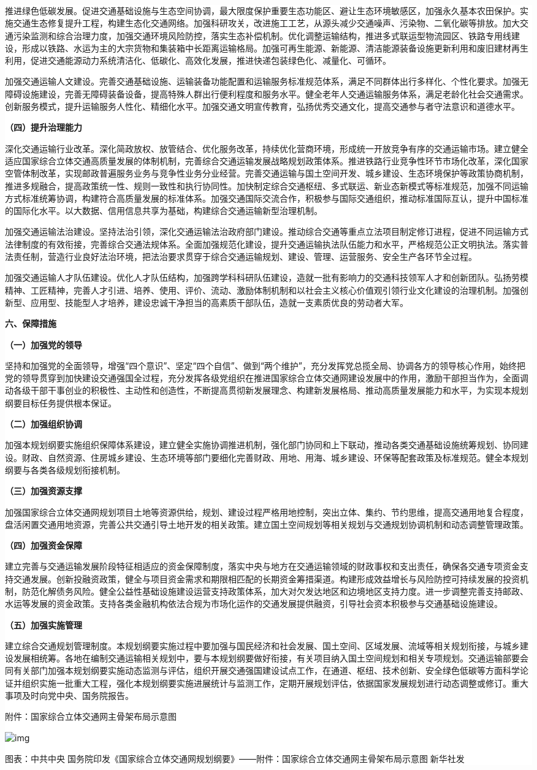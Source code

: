 推进绿色低碳发展。促进交通基础设施与生态空间协调，最大限度保护重要生态功能区、避让生态环境敏感区，加强永久基本农田保护。实施交通生态修复提升工程，构建生态化交通网络。加强科研攻关，改进施工工艺，从源头减少交通噪声、污染物、二氧化碳等排放。加大交通污染监测和综合治理力度，加强交通环境风险防控，落实生态补偿机制。优化调整运输结构，推进多式联运型物流园区、铁路专用线建设，形成以铁路、水运为主的大宗货物和集装箱中长距离运输格局。加强可再生能源、新能源、清洁能源装备设施更新利用和废旧建材再生利用，促进交通能源动力系统清洁化、低碳化、高效化发展，推进快递包装绿色化、减量化、可循环。

加强交通运输人文建设。完善交通基础设施、运输装备功能配置和运输服务标准规范体系，满足不同群体出行多样化、个性化要求。加强无障碍设施建设，完善无障碍装备设备，提高特殊人群出行便利程度和服务水平。健全老年人交通运输服务体系，满足老龄化社会交通需求。创新服务模式，提升运输服务人性化、精细化水平。加强交通文明宣传教育，弘扬优秀交通文化，提高交通参与者守法意识和道德水平。

**（四）提升治理能力**

深化交通运输行业改革。深化简政放权、放管结合、优化服务改革，持续优化营商环境，形成统一开放竞争有序的交通运输市场。建立健全适应国家综合立体交通高质量发展的体制机制，完善综合交通运输发展战略规划政策体系。推进铁路行业竞争性环节市场化改革，深化国家空管体制改革，实现邮政普遍服务业务与竞争性业务分业经营。完善交通运输与国土空间开发、城乡建设、生态环境保护等政策协商机制，推进多规融合，提高政策统一性、规则一致性和执行协同性。加快制定综合交通枢纽、多式联运、新业态新模式等标准规范，加强不同运输方式标准统筹协调，构建符合高质量发展的标准体系。加强交通国际交流合作，积极参与国际交通组织，推动标准国际互认，提升中国标准的国际化水平。以大数据、信用信息共享为基础，构建综合交通运输新型治理机制。

加强交通运输法治建设。坚持法治引领，深化交通运输法治政府部门建设。推动综合交通等重点立法项目制定修订进程，促进不同运输方式法律制度的有效衔接，完善综合交通法规体系。全面加强规范化建设，提升交通运输执法队伍能力和水平，严格规范公正文明执法。落实普法责任制，营造行业良好法治环境，把法治要求贯穿于综合交通运输规划、建设、管理、运营服务、安全生产各环节全过程。

加强交通运输人才队伍建设。优化人才队伍结构，加强跨学科科研队伍建设，造就一批有影响力的交通科技领军人才和创新团队。弘扬劳模精神、工匠精神，完善人才引进、培养、使用、评价、流动、激励体制机制和以社会主义核心价值观引领行业文化建设的治理机制。加强创新型、应用型、技能型人才培养，建设忠诚干净担当的高素质干部队伍，造就一支素质优良的劳动者大军。

**六、保障措施**

**（一）加强党的领导**

坚持和加强党的全面领导，增强“四个意识”、坚定“四个自信”、做到“两个维护”，充分发挥党总揽全局、协调各方的领导核心作用，始终把党的领导贯穿到加快建设交通强国全过程，充分发挥各级党组织在推进国家综合立体交通网建设发展中的作用，激励干部担当作为，全面调动各级干部干事创业的积极性、主动性和创造性，不断提高贯彻新发展理念、构建新发展格局、推动高质量发展能力和水平，为实现本规划纲要目标任务提供根本保证。

**（二）加强组织协调**

加强本规划纲要实施组织保障体系建设，建立健全实施协调推进机制，强化部门协同和上下联动，推动各类交通基础设施统筹规划、协同建设。财政、自然资源、住房城乡建设、生态环境等部门要细化完善财政、用地、用海、城乡建设、环保等配套政策及标准规范。健全本规划纲要与各类各级规划衔接机制。

**（三）加强资源支撑**

加强国家综合立体交通网规划项目土地等资源供给，规划、建设过程严格用地控制，突出立体、集约、节约思维，提高交通用地复合程度，盘活闲置交通用地资源，完善公共交通引导土地开发的相关政策。建立国土空间规划等相关规划与交通规划协调机制和动态调整管理政策。

**（四）加强资金保障**

建立完善与交通运输发展阶段特征相适应的资金保障制度，落实中央与地方在交通运输领域的财政事权和支出责任，确保各交通专项资金支持交通发展。创新投融资政策，健全与项目资金需求和期限相匹配的长期资金筹措渠道。构建形成效益增长与风险防控可持续发展的投资机制，防范化解债务风险。健全公益性基础设施建设运营支持政策体系，加大对欠发达地区和边境地区支持力度。进一步调整完善支持邮政、水运等发展的资金政策。支持各类金融机构依法合规为市场化运作的交通发展提供融资，引导社会资本积极参与交通基础设施建设。

**（五）加强实施管理**

建立综合交通规划管理制度。本规划纲要实施过程中要加强与国民经济和社会发展、国土空间、区域发展、流域等相关规划衔接，与城乡建设发展相统筹。各地在编制交通运输相关规划中，要与本规划纲要做好衔接，有关项目纳入国土空间规划和相关专项规划。交通运输部要会同有关部门加强本规划纲要实施动态监测与评估，组织开展交通强国建设试点工作，在通道、枢纽、技术创新、安全绿色低碳等方面科学论证并组织实施一批重大工程，强化本规划纲要实施进展统计与监测工作，定期开展规划评估，依据国家发展规划进行动态调整或修订。重大事项及时向党中央、国务院报告。

附件：国家综合立体交通网主骨架布局示意图

![img](http://www.gov.cn/zhengce/2021-02/24/5588654/images/59109dfcfdd94b6c8ee11d6e593674d0.jpg)

图表：中共中央 国务院印发《国家综合立体交通网规划纲要》——附件：国家综合立体交通网主骨架布局示意图 新华社发